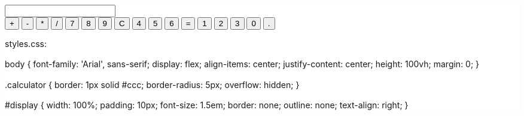 <body>
    <div class="calculator">
        <input type="text" id="display" readonly>
        <div class="buttons" onclick="handleButtonClick(event)">
            <button class="operator">+</button>
            <button class="operator">-</button>
            <button class="operator">*</button>
            <button class="operator">/</button>
            <button>7</button>
            <button>8</button>
            <button>9</button>
            <button class="operator">C</button>
            <button>4</button>
            <button>5</button>
            <button>6</button>
            <button class="equals">=</button>
            <button>1</button>
            <button>2</button>
            <button>3</button>
            <button class="clear">0</button>
            <button>.</button>
        </div>
    </div>
    <script src="script.js"></script>
</body>

</html>


styles.css:

body {
    font-family: 'Arial', sans-serif;
    display: flex;
    align-items: center;
    justify-content: center;
    height: 100vh;
    margin: 0;
}

.calculator {
    border: 1px solid #ccc;
    border-radius: 5px;
    overflow: hidden;
}

#display {
    width: 100%;
    padding: 10px;
    font-size: 1.5em;
    border: none;
    outline: none;
    text-align: right;
}

